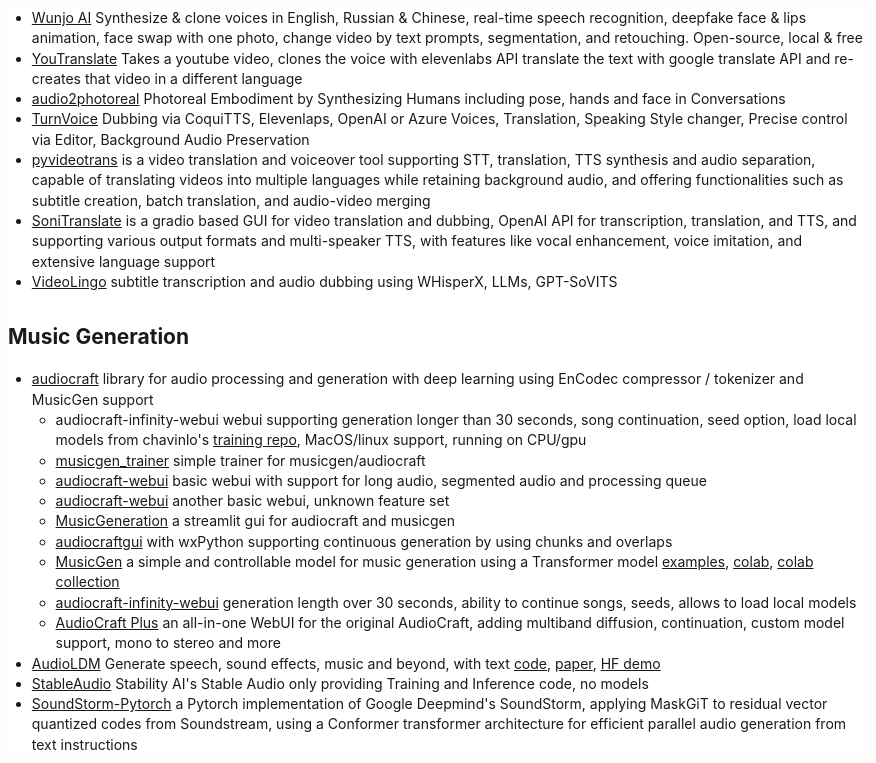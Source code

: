 - [Wunjo AI](https://github.com/wladradchenko/wunjo.wladradchenko.ru) Synthesize & clone voices in English, Russian & Chinese, real-time speech recognition, deepfake face & lips animation, face swap with one photo, change video by text prompts, segmentation, and retouching. Open-source, local & free
- [YouTranslate](https://github.com/AdiKsOnDev/YouTranslate) Takes a youtube video, clones the voice with elevenlabs API translate the text with google translate API and re-creates that video in a different language
- [audio2photoreal](https://github.com/facebookresearch/audio2photoreal) Photoreal Embodiment by Synthesizing Humans including pose, hands and face in Conversations
- [TurnVoice](https://github.com/KoljaB/TurnVoice) Dubbing via CoquiTTS, Elevenlaps, OpenAI or Azure Voices, Translation, Speaking Style changer, Precise control via Editor, Background Audio Preservation
- [pyvideotrans](https://github.com/jianchang512/pyvideotrans) is a video translation and voiceover tool supporting STT, translation, TTS synthesis and audio separation, capable of translating videos into multiple languages while retaining background audio, and offering functionalities such as subtitle creation, batch translation, and audio-video merging
- [SoniTranslate](https://github.com/R3gm/SoniTranslate) is a gradio based GUI for video translation and dubbing, OpenAI API for transcription, translation, and TTS, and supporting various output formats and multi-speaker TTS, with features like vocal enhancement, voice imitation, and extensive language support
- [VideoLingo](https://github.com/Huanshere/VideoLingo) subtitle transcription and audio dubbing using WHisperX, LLMs, GPT-SoVITS

## Music Generation

- [audiocraft](https://github.com/facebookresearch/audiocraft) library for audio processing and generation with deep learning using EnCodec compressor / tokenizer and MusicGen support
  - audiocraft-infinity-webui webui supporting generation longer than 30 seconds, song continuation, seed option, load local models from chavinlo's [training repo](https://github.com/chavinlo/musicgen_trainer), MacOS/linux support, running on CPU/gpu
  - [musicgen_trainer](https://github.com/chavinlo/musicgen_trainer) simple trainer for musicgen/audiocraft
  - [audiocraft-webui](https://github.com/CoffeeVampir3/audiocraft-webui) basic webui with support for long audio, segmented audio and processing queue
  - [audiocraft-webui](https://github.com/sdbds/audiocraft-webui) another basic webui, unknown feature set
  - [MusicGeneration](https://github.com/vluz/MusicGeneration) a streamlit gui for audiocraft and musicgen
  - [audiocraftgui](https://github.com/DragonForgedTheArtist/audiocraftgui) with wxPython supporting continuous generation by using chunks and overlaps
  - [MusicGen](https://huggingface.co/spaces/facebook/MusicGen) a simple and controllable model for music generation using a Transformer model [examples](https://ai.honu.io/papers/musicgen/), [colab](https://colab.research.google.com/drive/1-Xe9NCdIs2sCUbiSmwHXozK6AAhMm7_i?usp=sharing), [colab collection](https://github.com/camenduru/MusicGen-colab)
  - [audiocraft-infinity-webui](https://github.com/1aienthusiast/audiocraft-infinity-webui) generation length  over 30 seconds, ability to continue songs, seeds, allows to load local models
  - [AudioCraft Plus](https://github.com/GrandaddyShmax/audiocraft_plus) an all-in-one WebUI for the original AudioCraft, adding multiband diffusion, continuation, custom model support, mono to stereo and more
- [AudioLDM](https://audioldm.github.io/) Generate speech, sound effects, music and beyond, with text [code](https://github.com/haoheliu/AudioLDM), [paper](https://arxiv.org/abs/2301.12503), [HF demo](https://huggingface.co/spaces/haoheliu/audioldm-text-to-audio-generation)
- [StableAudio](https://github.com/Stability-AI/stable-audio-tools) Stability AI's Stable Audio only providing Training and Inference code, no models
- [SoundStorm-Pytorch](https://github.com/lucidrains/soundstorm-pytorch) a Pytorch implementation of Google Deepmind's SoundStorm, applying MaskGiT to residual vector quantized codes from Soundstream, using a Conformer transformer architecture for efficient parallel audio generation from text instructions
